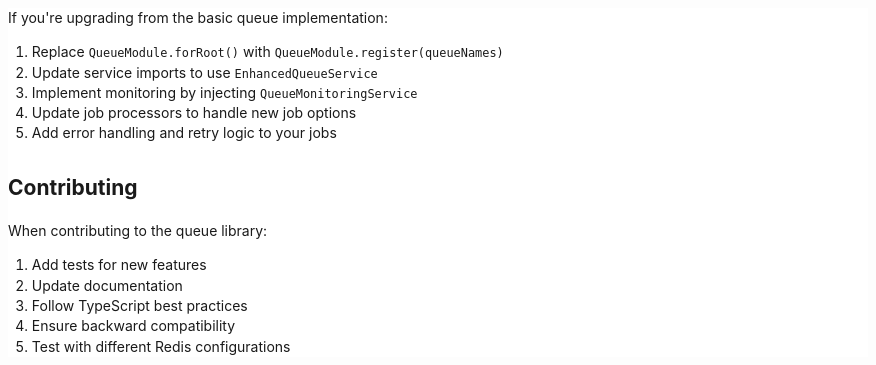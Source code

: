 If you're upgrading from the basic queue implementation:

1. Replace `QueueModule.forRoot()` with `QueueModule.register(queueNames)`
2. Update service imports to use `EnhancedQueueService`
3. Implement monitoring by injecting `QueueMonitoringService`
4. Update job processors to handle new job options
5. Add error handling and retry logic to your jobs

## Contributing

When contributing to the queue library:

1. Add tests for new features
2. Update documentation
3. Follow TypeScript best practices
4. Ensure backward compatibility
5. Test with different Redis configurations
